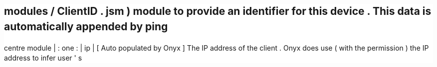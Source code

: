 modules
/
ClientID
.
jsm
)
module
to
provide
an
identifier
for
this
device
.
This
data
is
automatically
appended
by
ping
-
centre
module
|
:
one
:
|
ip
|
[
Auto
populated
by
Onyx
]
The
IP
address
of
the
client
.
Onyx
does
use
(
with
the
permission
)
the
IP
address
to
infer
user
'
s
